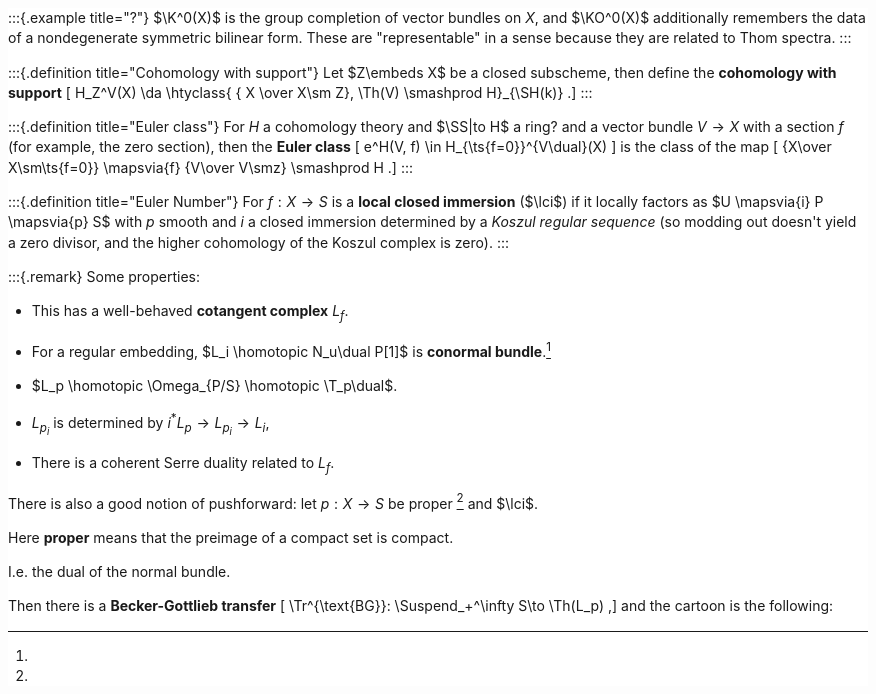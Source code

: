 :::{.example title="?"}
$\K^0(X)$ is the group completion of vector bundles on $X$, and $\KO^0(X)$ additionally remembers the data of a nondegenerate symmetric bilinear form.
These are "representable" in a sense because they are related to Thom spectra.
:::

:::{.definition title="Cohomology with support"}
Let $Z\embeds X$ be a closed subscheme, then define the **cohomology with support**
\[
H_Z^V(X) \da \htyclass{ { X \over X\sm Z}, \Th(V) \smashprod H}_{\SH(k)}
.\]
:::

:::{.definition title="Euler class"}
For $H$ a cohomology theory and $\SS|to H$ a ring? and a vector bundle $V\to X$ with a section $f$ (for example, the zero section), then the **Euler class** 
\[
e^H(V, f) \in H_{\ts{f=0}}^{V\dual}(X)
\]
is the class of the map
\[
{X\over X\sm\ts{f=0}} \mapsvia{f} {V\over V\smz} \smashprod H
.\]
:::

:::{.definition title="Euler Number"}
For $f:X\to S$ is a **local closed immersion** ($\lci$) if it locally factors as $U \mapsvia{i} P \mapsvia{p} S$ with $p$ smooth and $i$ a closed immersion determined by a *Koszul regular sequence* (so modding out doesn't yield a zero divisor, and the higher cohomology of the Koszul complex is zero).
:::

:::{.remark}
Some properties:

- This has a well-behaved **cotangent complex** $L_f$.
- For a regular embedding, $L_i \homotopic N_u\dual P[1]$ is **conormal bundle**.[^cornormal_note]

- $L_p \homotopic \Omega_{P/S} \homotopic \T_p\dual$.
- $L_{p_i}$ is determined by $i^* L_p\to L_{p_i} \to L_i$, 
- There is a coherent Serre duality related to $L_f$.

There is also a good notion of pushforward:
let $p:X\to S$ be proper 
[^proper_note]
and $\lci$.

[^proper_note]: 
Here **proper** means that the preimage of a compact set is compact.

[^cornormal_note]: 
I.e. the dual of the normal bundle.

Then there is a **Becker-Gottlieb transfer**
\[
\Tr^{\text{BG}}: \Suspend_+^\infty S\to \Th(L_p)
,\]
and the cartoon is the following:
